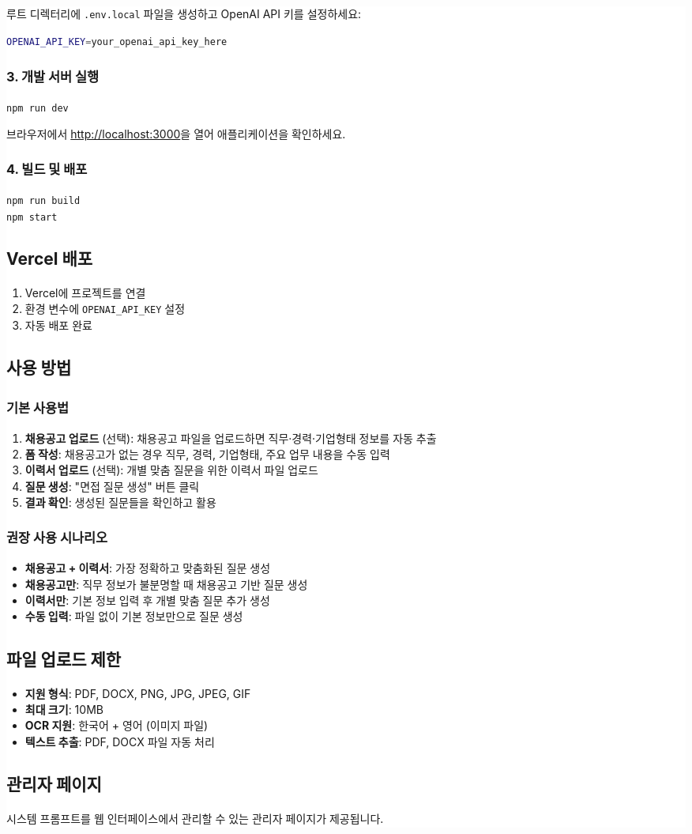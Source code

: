 루트 디렉터리에 `.env.local` 파일을 생성하고 OpenAI API 키를 설정하세요:

```bash
OPENAI_API_KEY=your_openai_api_key_here
```

### 3. 개발 서버 실행

```bash
npm run dev
```

브라우저에서 [http://localhost:3000](http://localhost:3000)을 열어 애플리케이션을 확인하세요.

### 4. 빌드 및 배포

```bash
npm run build
npm start
```

## Vercel 배포

1. Vercel에 프로젝트를 연결
2. 환경 변수에 `OPENAI_API_KEY` 설정
3. 자동 배포 완료

## 사용 방법

### 기본 사용법
1. **채용공고 업로드** (선택): 채용공고 파일을 업로드하면 직무·경력·기업형태 정보를 자동 추출
2. **폼 작성**: 채용공고가 없는 경우 직무, 경력, 기업형태, 주요 업무 내용을 수동 입력
3. **이력서 업로드** (선택): 개별 맞춤 질문을 위한 이력서 파일 업로드
4. **질문 생성**: "면접 질문 생성" 버튼 클릭
5. **결과 확인**: 생성된 질문들을 확인하고 활용

### 권장 사용 시나리오
- **채용공고 + 이력서**: 가장 정확하고 맞춤화된 질문 생성
- **채용공고만**: 직무 정보가 불분명할 때 채용공고 기반 질문 생성
- **이력서만**: 기본 정보 입력 후 개별 맞춤 질문 추가 생성
- **수동 입력**: 파일 없이 기본 정보만으로 질문 생성

## 파일 업로드 제한

- **지원 형식**: PDF, DOCX, PNG, JPG, JPEG, GIF
- **최대 크기**: 10MB
- **OCR 지원**: 한국어 + 영어 (이미지 파일)
- **텍스트 추출**: PDF, DOCX 파일 자동 처리

## 관리자 페이지

시스템 프롬프트를 웹 인터페이스에서 관리할 수 있는 관리자 페이지가 제공됩니다.
